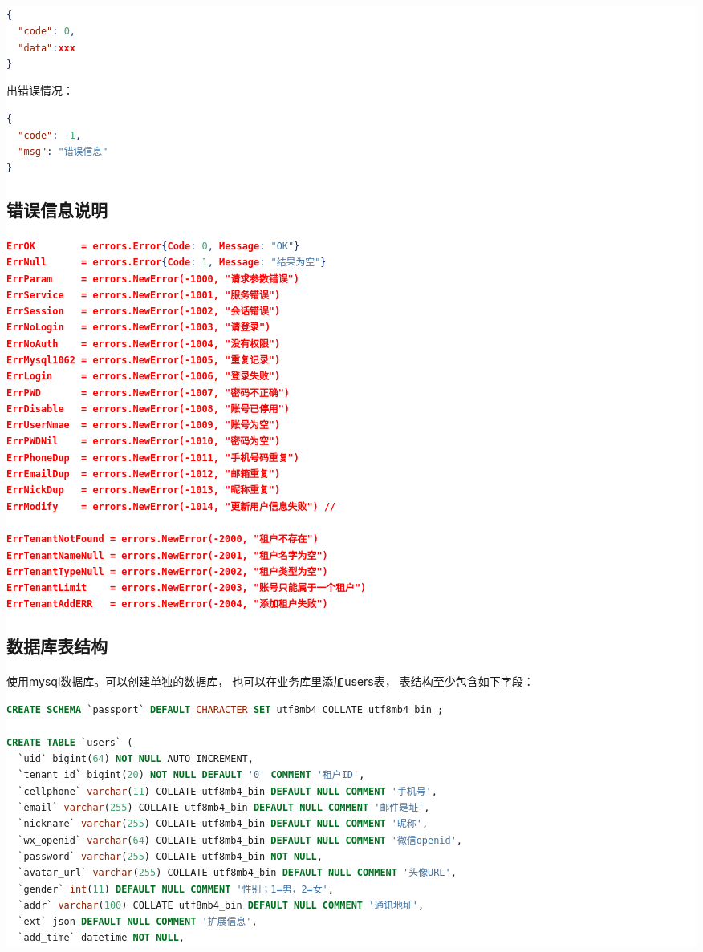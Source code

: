 ```json
{
  "code": 0,
  "data":xxx
}
```

出错误情况：

```json
{
  "code": -1,
  "msg": "错误信息"
}
```



## 错误信息说明

```json
ErrOK        = errors.Error{Code: 0, Message: "OK"}
ErrNull      = errors.Error{Code: 1, Message: "结果为空"}
ErrParam     = errors.NewError(-1000, "请求参数错误")
ErrService   = errors.NewError(-1001, "服务错误")
ErrSession   = errors.NewError(-1002, "会话错误")
ErrNoLogin   = errors.NewError(-1003, "请登录")
ErrNoAuth    = errors.NewError(-1004, "没有权限")
ErrMysql1062 = errors.NewError(-1005, "重复记录")
ErrLogin     = errors.NewError(-1006, "登录失败")
ErrPWD       = errors.NewError(-1007, "密码不正确")
ErrDisable   = errors.NewError(-1008, "账号已停用")
ErrUserNmae  = errors.NewError(-1009, "账号为空")
ErrPWDNil    = errors.NewError(-1010, "密码为空")
ErrPhoneDup  = errors.NewError(-1011, "手机号码重复")
ErrEmailDup  = errors.NewError(-1012, "邮箱重复")
ErrNickDup   = errors.NewError(-1013, "昵称重复")
ErrModify    = errors.NewError(-1014, "更新用户信息失败") //

ErrTenantNotFound = errors.NewError(-2000, "租户不存在")
ErrTenantNameNull = errors.NewError(-2001, "租户名字为空")
ErrTenantTypeNull = errors.NewError(-2002, "租户类型为空")
ErrTenantLimit    = errors.NewError(-2003, "账号只能属于一个租户")
ErrTenantAddERR   = errors.NewError(-2004, "添加租户失败")
```



## 数据库表结构

使用mysql数据库。可以创建单独的数据库， 也可以在业务库里添加users表， 表结构至少包含如下字段：

```sql
CREATE SCHEMA `passport` DEFAULT CHARACTER SET utf8mb4 COLLATE utf8mb4_bin ;

CREATE TABLE `users` (
  `uid` bigint(64) NOT NULL AUTO_INCREMENT,
  `tenant_id` bigint(20) NOT NULL DEFAULT '0' COMMENT '租户ID',
  `cellphone` varchar(11) COLLATE utf8mb4_bin DEFAULT NULL COMMENT '手机号',
  `email` varchar(255) COLLATE utf8mb4_bin DEFAULT NULL COMMENT '邮件是址',
  `nickname` varchar(255) COLLATE utf8mb4_bin DEFAULT NULL COMMENT '昵称',
  `wx_openid` varchar(64) COLLATE utf8mb4_bin DEFAULT NULL COMMENT '微信openid',
  `password` varchar(255) COLLATE utf8mb4_bin NOT NULL,
  `avatar_url` varchar(255) COLLATE utf8mb4_bin DEFAULT NULL COMMENT '头像URL',
  `gender` int(11) DEFAULT NULL COMMENT '性别；1=男，2=女',
  `addr` varchar(100) COLLATE utf8mb4_bin DEFAULT NULL COMMENT '通讯地址',
  `ext` json DEFAULT NULL COMMENT '扩展信息',
  `add_time` datetime NOT NULL,
```